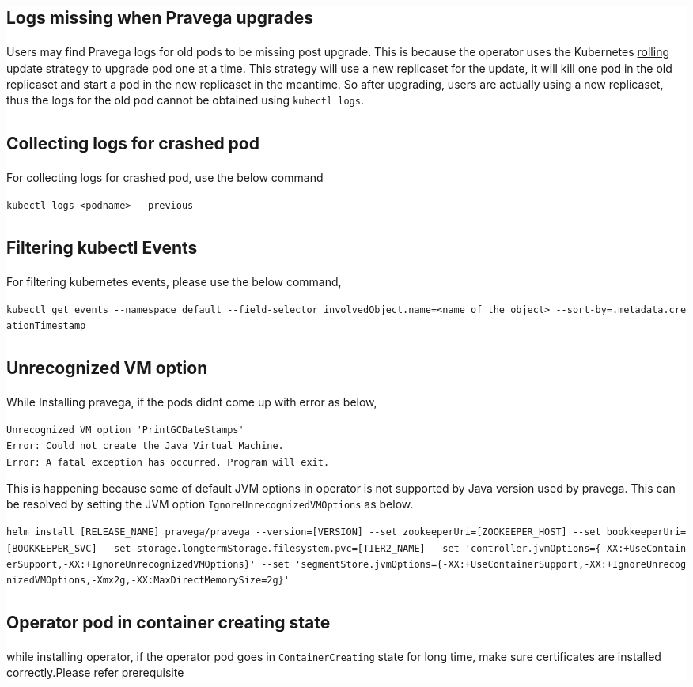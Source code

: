 ## Logs missing when Pravega upgrades

Users may find Pravega logs for old pods to be missing post upgrade. This is because the operator uses the Kubernetes
[rolling update](https://kubernetes.io/docs/tutorials/stateful-application/basic-stateful-set/#updating-statefulsets)
strategy to upgrade pod one at a time. This strategy will use a new replicaset for the update, it will kill one pod in the
old replicaset and start a pod in the new replicaset in the meantime. So after upgrading, users are actually using a new
replicaset, thus the logs for the old pod cannot be obtained using `kubectl logs`.

## Collecting logs for crashed pod

For collecting logs for crashed pod, use the below command

```
kubectl logs <podname> --previous
```

## Filtering kubectl Events

For filtering kubernetes events, please use the below command,

```
kubectl get events --namespace default --field-selector involvedObject.name=<name of the object> --sort-by=.metadata.creationTimestamp
```

## Unrecognized VM option

While Installing pravega, if the pods didnt come up with error as below,

```
Unrecognized VM option 'PrintGCDateStamps'
Error: Could not create the Java Virtual Machine.
Error: A fatal exception has occurred. Program will exit.
```
This is happening because some of default JVM options in operator is not supported by Java version used by pravega. This can be resolved by setting the JVM option `IgnoreUnrecognizedVMOptions` as below.

```
helm install [RELEASE_NAME] pravega/pravega --version=[VERSION] --set zookeeperUri=[ZOOKEEPER_HOST] --set bookkeeperUri=[BOOKKEEPER_SVC] --set storage.longtermStorage.filesystem.pvc=[TIER2_NAME] --set 'controller.jvmOptions={-XX:+UseContainerSupport,-XX:+IgnoreUnrecognizedVMOptions}' --set 'segmentStore.jvmOptions={-XX:+UseContainerSupport,-XX:+IgnoreUnrecognizedVMOptions,-Xmx2g,-XX:MaxDirectMemorySize=2g}'
```

## Operator pod in container creating state

while installing operator, if the operator pod goes in `ContainerCreating` state for long time, make sure certificates are installed correctly.Please refer [prerequisite](../charts/pravega-operator/README.md#Prerequisites)
